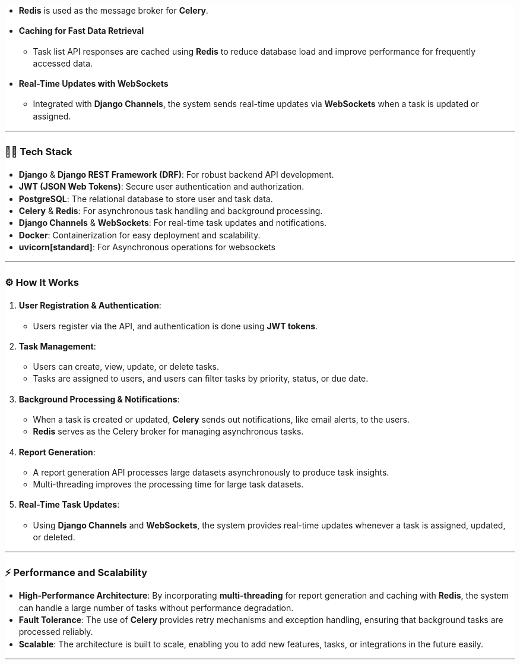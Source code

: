   - **Redis** is used as the message broker for **Celery**.

- **Caching for Fast Data Retrieval**
  - Task list API responses are cached using **Redis** to reduce database load and improve performance for frequently accessed data.

- **Real-Time Updates with WebSockets**
  - Integrated with **Django Channels**, the system sends real-time updates via **WebSockets** when a task is updated or assigned.

---

### 🧑‍💻 Tech Stack

- **Django** & **Django REST Framework (DRF)**: For robust backend API development.
- **JWT (JSON Web Tokens)**: Secure user authentication and authorization.
- **PostgreSQL**: The relational database to store user and task data.
- **Celery** & **Redis**: For asynchronous task handling and background processing.
- **Django Channels** & **WebSockets**: For real-time task updates and notifications.
- **Docker**: Containerization for easy deployment and scalability.
- **uvicorn[standard]**: For Asynchronous operations for websockets

---

### ⚙️ How It Works

1. **User Registration & Authentication**:
   - Users register via the API, and authentication is done using **JWT tokens**.
   
2. **Task Management**:
   - Users can create, view, update, or delete tasks.
   - Tasks are assigned to users, and users can filter tasks by priority, status, or due date.

3. **Background Processing & Notifications**:
   - When a task is created or updated, **Celery** sends out notifications, like email alerts, to the users.
   - **Redis** serves as the Celery broker for managing asynchronous tasks.

4. **Report Generation**:
   - A report generation API processes large datasets asynchronously to produce task insights.
   - Multi-threading improves the processing time for large task datasets.

5. **Real-Time Task Updates**:
   - Using **Django Channels** and **WebSockets**, the system provides real-time updates whenever a task is assigned, updated, or deleted.

---

### ⚡ Performance and Scalability

- **High-Performance Architecture**: By incorporating **multi-threading** for report generation and caching with **Redis**, the system can handle a large number of tasks without performance degradation.
- **Fault Tolerance**: The use of **Celery** provides retry mechanisms and exception handling, ensuring that background tasks are processed reliably.
- **Scalable**: The architecture is built to scale, enabling you to add new features, tasks, or integrations in the future easily.

---